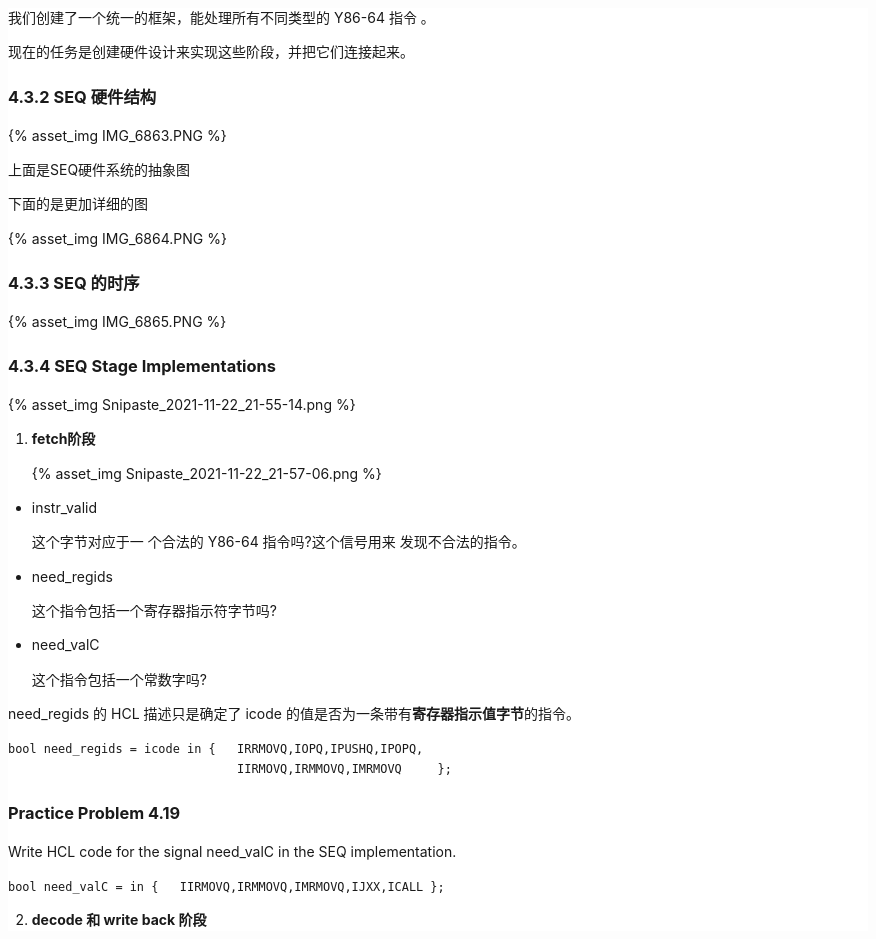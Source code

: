 我们创建了一个统一的框架，能处理所有不同类型的 Y86-64 指令 。

 现在的任务是创建硬件设计来实现这些阶段，并把它们连接起来。



### 4.3.2 SEQ 硬件结构

{% asset_img IMG_6863.PNG %}

上面是SEQ硬件系统的抽象图

下面的是更加详细的图

{% asset_img IMG_6864.PNG %}

### 4.3.3 SEQ 的时序

{% asset_img IMG_6865.PNG %}



### 4.3.4 SEQ Stage Implementations

{% asset_img Snipaste_2021-11-22_21-55-14.png %}

1. **fetch阶段**

	{% asset_img Snipaste_2021-11-22_21-57-06.png %}

* instr_valid

	这个字节对应于一 个合法的 Y86-64 指令吗?这个信号用来 发现不合法的指令。

* need_regids

	这个指令包括一个寄存器指示符字节吗?

* need_valC

	这个指令包括一个常数字吗?



need_regids 的 HCL 描述只是确定了 icode 的值是否为一条带有**寄存器指示值字节**的指令。

```shell
bool need_regids = icode in {	IRRMOVQ,IOPQ,IPUSHQ,IPOPQ,
								IIRMOVQ,IRMMOVQ,IMRMOVQ 	};
```



### Practice Problem 4.19

Write HCL code for the signal need_valC in the SEQ implementation.

```shell
bool need_valC = in {	IIRMOVQ,IRMMOVQ,IMRMOVQ,IJXX,ICALL };
```



2. **decode 和  write back 阶段**
